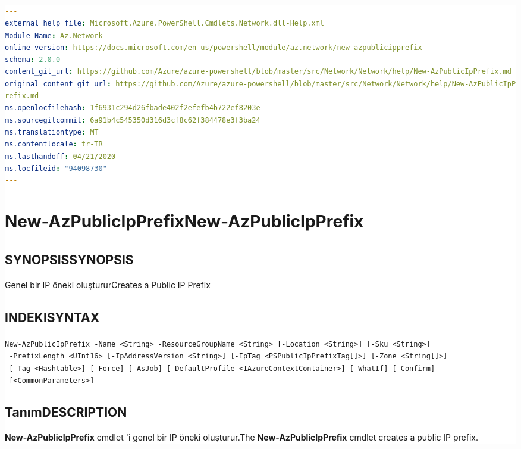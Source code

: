 ```yaml
---
external help file: Microsoft.Azure.PowerShell.Cmdlets.Network.dll-Help.xml
Module Name: Az.Network
online version: https://docs.microsoft.com/en-us/powershell/module/az.network/new-azpublicipprefix
schema: 2.0.0
content_git_url: https://github.com/Azure/azure-powershell/blob/master/src/Network/Network/help/New-AzPublicIpPrefix.md
original_content_git_url: https://github.com/Azure/azure-powershell/blob/master/src/Network/Network/help/New-AzPublicIpPrefix.md
ms.openlocfilehash: 1f6931c294d26fbade402f2efefb4b722ef8203e
ms.sourcegitcommit: 6a91b4c545350d316d3cf8c62f384478e3f3ba24
ms.translationtype: MT
ms.contentlocale: tr-TR
ms.lasthandoff: 04/21/2020
ms.locfileid: "94098730"
---
```

# <span data-ttu-id="e7225-101">New-AzPublicIpPrefix</span><span class="sxs-lookup"><span data-stu-id="e7225-101">New-AzPublicIpPrefix</span></span>

## <span data-ttu-id="e7225-102">SYNOPSIS</span><span class="sxs-lookup"><span data-stu-id="e7225-102">SYNOPSIS</span></span>
<span data-ttu-id="e7225-103">Genel bir IP öneki oluşturur</span><span class="sxs-lookup"><span data-stu-id="e7225-103">Creates a Public IP Prefix</span></span>

## <span data-ttu-id="e7225-104">INDEKI</span><span class="sxs-lookup"><span data-stu-id="e7225-104">SYNTAX</span></span>

```
New-AzPublicIpPrefix -Name <String> -ResourceGroupName <String> [-Location <String>] [-Sku <String>]
 -PrefixLength <UInt16> [-IpAddressVersion <String>] [-IpTag <PSPublicIpPrefixTag[]>] [-Zone <String[]>]
 [-Tag <Hashtable>] [-Force] [-AsJob] [-DefaultProfile <IAzureContextContainer>] [-WhatIf] [-Confirm]
 [<CommonParameters>]
```

## <span data-ttu-id="e7225-105">Tanım</span><span class="sxs-lookup"><span data-stu-id="e7225-105">DESCRIPTION</span></span>
<span data-ttu-id="e7225-106">**New-AzPublicIpPrefix** cmdlet 'i genel bir IP öneki oluşturur.</span><span class="sxs-lookup"><span data-stu-id="e7225-106">The **New-AzPublicIpPrefix** cmdlet creates a public IP prefix.</span></span>
